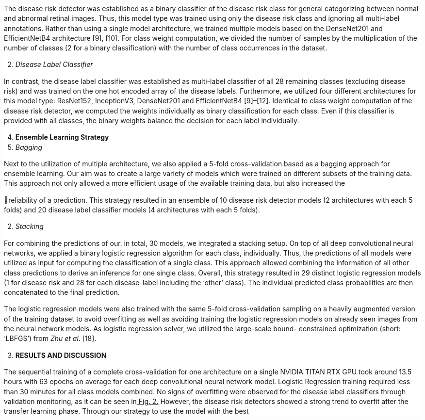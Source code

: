 The disease risk detector was established as a binary classifier of the disease risk class for general categorizing between normal and abnormal retinal images. Thus, this model type was trained using only the disease risk class and ignoring all multi-label annotations. Rather than using a single model architecture,  we  trained  multiple  models  based  on  the DenseNet201 and EfficientNetB4 architecture [9], [10]. For class weight computation, we divided the number of samples by the multiplication of the number of classes (2 for a binary classification) with the number of class occurrences in the dataset. 

2. *Disease Label Classifier* 

In contrast, the disease label classifier  was established as multi-label classifier of all 28 remaining classes (excluding disease risk) and was trained on the one hot encoded array of the disease labels. Furthermore, we utilized four different architectures for this model type: ResNet152, InceptionV3, DenseNet201 and EfficientNetB4 [9]–[12]. Identical to class weight computation of the disease risk detector, we computed the  weights  individually  as  binary  classification  for  each class. Even if this classifier is provided with all classes, the binary  weights  balance  the  decision  for  each  label individually. 

4. **Ensemble Learning Strategy** 
1. *Bagging* 

Next  to  the  utilization  of  multiple  architecture,  we  also applied a 5-fold cross-validation based as a bagging approach for ensemble learning. Our aim was to create a large variety of models which were trained on different subsets of the training data. This approach not only allowed a more efficient usage of the available training data, but also increased the 

reliability  of  a  prediction.  This  strategy  resulted  in  an ensemble of 10 disease risk detector models (2 architectures with each 5 folds) and 20 disease label classifier models (4 architectures with each 5 folds). 

2. *Stacking* 

For combining the predictions of our, in total, 30 models, we integrated a stacking setup. On top of all deep convolutional neural  networks,  we  applied  a  binary  logistic  regression algorithm for each class, individually. Thus, the predictions of  all  models  were  utilized  as  input  for  computing  the classification  of  a  single  class.  This  approach  allowed combining the information of all other class predictions to derive an inference for one single class. Overall, this strategy resulted  in  29  distinct  logistic  regression  models  (1  for disease  risk  and  28  for  each  disease-label  including  the ‘other’ class). The individual predicted class probabilities are then concatenated to the final prediction.  

The  logistic  regression  models  were  also  trained with the same 5-fold cross-validation sampling on a heavily augmented version of the training dataset to avoid overfitting as well as avoiding training the logistic regression models on already seen images from the neural network models. As logistic regression solver, we utilized the large-scale bound- constrained optimization (short: ‘LBFGS’) from *Zhu et al*. [18]. 

3. **RESULTS AND DISCUSSION** 

The sequential training of a complete cross-validation for one architecture on a single NVIDIA TITAN RTX GPU took around 13.5 hours with 63 epochs on average for each deep convolutional  neural  network  model.  Logistic  Regression training required less than 30 minutes for all class models combined.  No  signs  of  overfitting  were  observed  for  the disease label classifiers through validation monitoring, as it can be seen in[ Fig. 2.](#_page2_x314.00_y660.00) However, the disease risk detectors showed a strong trend to overfit after the transfer learning phase. Through our strategy to use the model with the best 
